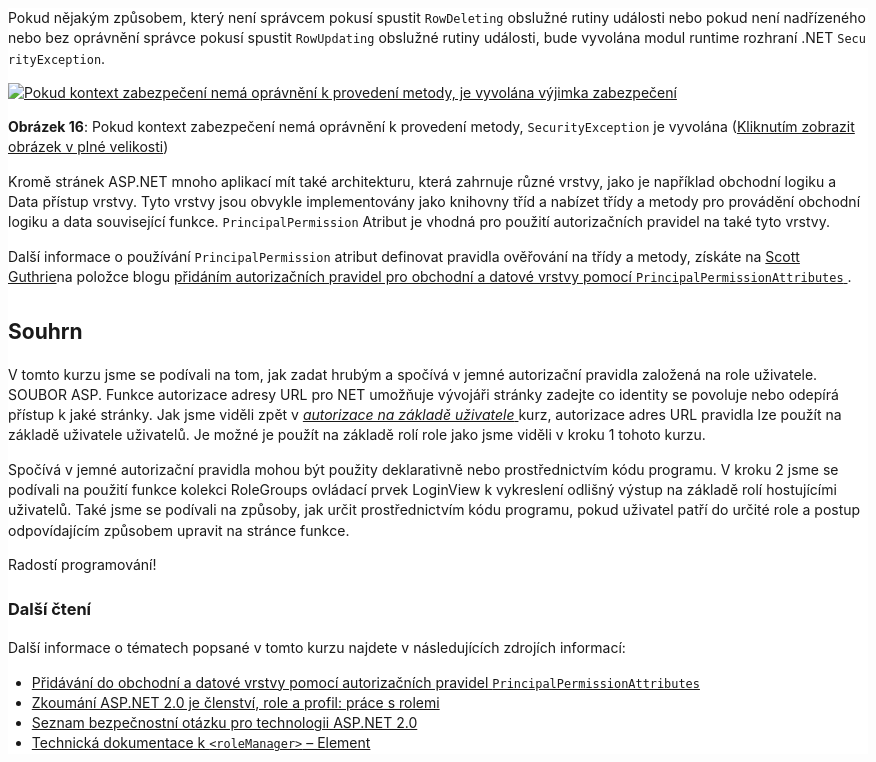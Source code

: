 
Pokud nějakým způsobem, který není správcem pokusí spustit `RowDeleting` obslužné rutiny události nebo pokud není nadřízeného nebo bez oprávnění správce pokusí spustit `RowUpdating` obslužné rutiny události, bude vyvolána modul runtime rozhraní .NET `SecurityException`.


[![Pokud kontext zabezpečení nemá oprávnění k provedení metody, je vyvolána výjimka zabezpečení](role-based-authorization-vb/_static/image47.png)](role-based-authorization-vb/_static/image46.png)

**Obrázek 16**: Pokud kontext zabezpečení nemá oprávnění k provedení metody, `SecurityException` je vyvolána ([Kliknutím zobrazit obrázek v plné velikosti](role-based-authorization-vb/_static/image48.png))


Kromě stránek ASP.NET mnoho aplikací mít také architekturu, která zahrnuje různé vrstvy, jako je například obchodní logiku a Data přístup vrstvy. Tyto vrstvy jsou obvykle implementovány jako knihovny tříd a nabízet třídy a metody pro provádění obchodní logiku a data související funkce. `PrincipalPermission` Atribut je vhodná pro použití autorizačních pravidel na také tyto vrstvy.

Další informace o používání `PrincipalPermission` atribut definovat pravidla ověřování na třídy a metody, získáte na [Scott Guthrie](https://weblogs.asp.net/scottgu/)na položce blogu [přidáním autorizačních pravidel pro obchodní a datové vrstvy pomocí `PrincipalPermissionAttributes` ](https://weblogs.asp.net/scottgu/archive/2006/10/04/Tip_2F00_Trick_3A00_-Adding-Authorization-Rules-to-Business-and-Data-Layers-using-PrincipalPermissionAttributes.aspx).

## <a name="summary"></a>Souhrn

V tomto kurzu jsme se podívali na tom, jak zadat hrubým a spočívá v jemné autorizační pravidla založená na role uživatele. SOUBOR ASP. Funkce autorizace adresy URL pro NET umožňuje vývojáři stránky zadejte co identity se povoluje nebo odepírá přístup k jaké stránky. Jak jsme viděli zpět v <a id="_msoanchor_10"> </a> [ *autorizace na základě uživatele* ](../membership/user-based-authorization-vb.md) kurz, autorizace adres URL pravidla lze použít na základě uživatele uživatelů. Je možné je použít na základě rolí role jako jsme viděli v kroku 1 tohoto kurzu.

Spočívá v jemné autorizační pravidla mohou být použity deklarativně nebo prostřednictvím kódu programu. V kroku 2 jsme se podívali na použití funkce kolekci RoleGroups ovládací prvek LoginView k vykreslení odlišný výstup na základě rolí hostujícími uživatelů. Také jsme se podívali na způsoby, jak určit prostřednictvím kódu programu, pokud uživatel patří do určité role a postup odpovídajícím způsobem upravit na stránce funkce.

Radostí programování!

### <a name="further-reading"></a>Další čtení

Další informace o tématech popsané v tomto kurzu najdete v následujících zdrojích informací:

- [Přidávání do obchodní a datové vrstvy pomocí autorizačních pravidel `PrincipalPermissionAttributes`](https://weblogs.asp.net/scottgu/archive/2006/10/04/Tip_2F00_Trick_3A00_-Adding-Authorization-Rules-to-Business-and-Data-Layers-using-PrincipalPermissionAttributes.aspx)
- [Zkoumání ASP.NET 2.0 je členství, role a profil: práce s rolemi](http://aspnet.4guysfromrolla.com/articles/121405-1.aspx)
- [Seznam bezpečnostní otázku pro technologii ASP.NET 2.0](https://msdn.microsoft.com/library/ms998375.aspx)
- [Technická dokumentace k `<roleManager>` – Element](https://msdn.microsoft.com/library/ms164660.aspx)
